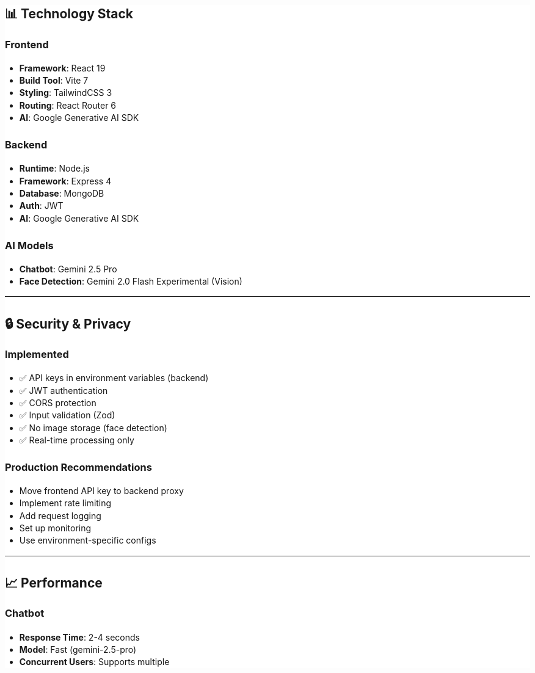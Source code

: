 ## 📊 Technology Stack

### Frontend
- **Framework**: React 19
- **Build Tool**: Vite 7
- **Styling**: TailwindCSS 3
- **Routing**: React Router 6
- **AI**: Google Generative AI SDK

### Backend
- **Runtime**: Node.js
- **Framework**: Express 4
- **Database**: MongoDB
- **Auth**: JWT
- **AI**: Google Generative AI SDK

### AI Models
- **Chatbot**: Gemini 2.5 Pro
- **Face Detection**: Gemini 2.0 Flash Experimental (Vision)

---

## 🔒 Security & Privacy

### Implemented
- ✅ API keys in environment variables (backend)
- ✅ JWT authentication
- ✅ CORS protection
- ✅ Input validation (Zod)
- ✅ No image storage (face detection)
- ✅ Real-time processing only

### Production Recommendations
- Move frontend API key to backend proxy
- Implement rate limiting
- Add request logging
- Set up monitoring
- Use environment-specific configs

---

## 📈 Performance

### Chatbot
- **Response Time**: 2-4 seconds
- **Model**: Fast (gemini-2.5-pro)
- **Concurrent Users**: Supports multiple

